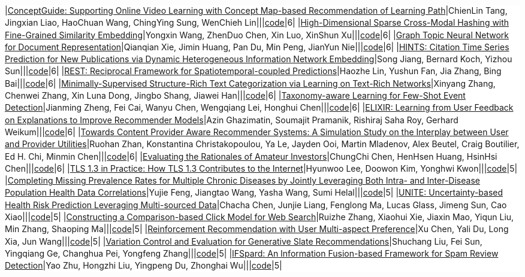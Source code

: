 |[ConceptGuide: Supporting Online Video Learning with Concept Map-based Recommendation of Learning Path](https://doi.org/10.1145/3442381.3449808)|ChienLin Tang, Jingxian Liao, HaoChuan Wang, ChingYing Sung, WenChieh Lin|||[code](https://paperswithcode.com/search?q_meta=&q_type=&q=ConceptGuide:+Supporting+Online+Video+Learning+with+Concept+Map-based+Recommendation+of+Learning+Path)|6|
|[High-Dimensional Sparse Cross-Modal Hashing with Fine-Grained Similarity Embedding](https://doi.org/10.1145/3442381.3449798)|Yongxin Wang, ZhenDuo Chen, Xin Luo, XinShun Xu|||[code](https://paperswithcode.com/search?q_meta=&q_type=&q=High-Dimensional+Sparse+Cross-Modal+Hashing+with+Fine-Grained+Similarity+Embedding)|6|
|[Graph Topic Neural Network for Document Representation](https://doi.org/10.1145/3442381.3450045)|Qianqian Xie, Jimin Huang, Pan Du, Min Peng, JianYun Nie|||[code](https://paperswithcode.com/search?q_meta=&q_type=&q=Graph+Topic+Neural+Network+for+Document+Representation)|6|
|[HINTS: Citation Time Series Prediction for New Publications via Dynamic Heterogeneous Information Network Embedding](https://doi.org/10.1145/3442381.3450107)|Song Jiang, Bernard Koch, Yizhou Sun|||[code](https://paperswithcode.com/search?q_meta=&q_type=&q=HINTS:+Citation+Time+Series+Prediction+for+New+Publications+via+Dynamic+Heterogeneous+Information+Network+Embedding)|6|
|[REST: Reciprocal Framework for Spatiotemporal-coupled Predictions](https://doi.org/10.1145/3442381.3449928)|Haozhe Lin, Yushun Fan, Jia Zhang, Bing Bai|||[code](https://paperswithcode.com/search?q_meta=&q_type=&q=REST:+Reciprocal+Framework+for+Spatiotemporal-coupled+Predictions)|6|
|[Minimally-Supervised Structure-Rich Text Categorization via Learning on Text-Rich Networks](https://doi.org/10.1145/3442381.3450114)|Xinyang Zhang, Chenwei Zhang, Xin Luna Dong, Jingbo Shang, Jiawei Han|||[code](https://paperswithcode.com/search?q_meta=&q_type=&q=Minimally-Supervised+Structure-Rich+Text+Categorization+via+Learning+on+Text-Rich+Networks)|6|
|[Taxonomy-aware Learning for Few-Shot Event Detection](https://doi.org/10.1145/3442381.3449949)|Jianming Zheng, Fei Cai, Wanyu Chen, Wengqiang Lei, Honghui Chen|||[code](https://paperswithcode.com/search?q_meta=&q_type=&q=Taxonomy-aware+Learning+for+Few-Shot+Event+Detection)|6|
|[ELIXIR: Learning from User Feedback on Explanations to Improve Recommender Models](https://doi.org/10.1145/3442381.3449848)|Azin Ghazimatin, Soumajit Pramanik, Rishiraj Saha Roy, Gerhard Weikum|||[code](https://paperswithcode.com/search?q_meta=&q_type=&q=ELIXIR:+Learning+from+User+Feedback+on+Explanations+to+Improve+Recommender+Models)|6|
|[Towards Content Provider Aware Recommender Systems: A Simulation Study on the Interplay between User and Provider Utilities](https://doi.org/10.1145/3442381.3449889)|Ruohan Zhan, Konstantina Christakopoulou, Ya Le, Jayden Ooi, Martin Mladenov, Alex Beutel, Craig Boutilier, Ed H. Chi, Minmin Chen|||[code](https://paperswithcode.com/search?q_meta=&q_type=&q=Towards+Content+Provider+Aware+Recommender+Systems:+A+Simulation+Study+on+the+Interplay+between+User+and+Provider+Utilities)|6|
|[Evaluating the Rationales of Amateur Investors](https://doi.org/10.1145/3442381.3449964)|ChungChi Chen, HenHsen Huang, HsinHsi Chen|||[code](https://paperswithcode.com/search?q_meta=&q_type=&q=Evaluating+the+Rationales+of+Amateur+Investors)|6|
|[TLS 1.3 in Practice: How TLS 1.3 Contributes to the Internet](https://doi.org/10.1145/3442381.3450057)|Hyunwoo Lee, Doowon Kim, Yonghwi Kwon|||[code](https://paperswithcode.com/search?q_meta=&q_type=&q=TLS+1.3+in+Practice:+How+TLS+1.3+Contributes+to+the+Internet)|5|
|[Completing Missing Prevalence Rates for Multiple Chronic Diseases by Jointly Leveraging Both Intra- and Inter-Disease Population Health Data Correlations](https://doi.org/10.1145/3442381.3449811)|Yujie Feng, Jiangtao Wang, Yasha Wang, Sumi Helal|||[code](https://paperswithcode.com/search?q_meta=&q_type=&q=Completing+Missing+Prevalence+Rates+for+Multiple+Chronic+Diseases+by+Jointly+Leveraging+Both+Intra-+and+Inter-Disease+Population+Health+Data+Correlations)|5|
|[UNITE: Uncertainty-based Health Risk Prediction Leveraging Multi-sourced Data](https://doi.org/10.1145/3442381.3450087)|Chacha Chen, Junjie Liang, Fenglong Ma, Lucas Glass, Jimeng Sun, Cao Xiao|||[code](https://paperswithcode.com/search?q_meta=&q_type=&q=UNITE:+Uncertainty-based+Health+Risk+Prediction+Leveraging+Multi-sourced+Data)|5|
|[Constructing a Comparison-based Click Model for Web Search](https://doi.org/10.1145/3442381.3449918)|Ruizhe Zhang, Xiaohui Xie, Jiaxin Mao, Yiqun Liu, Min Zhang, Shaoping Ma|||[code](https://paperswithcode.com/search?q_meta=&q_type=&q=Constructing+a+Comparison-based+Click+Model+for+Web+Search)|5|
|[Reinforcement Recommendation with User Multi-aspect Preference](https://doi.org/10.1145/3442381.3449846)|Xu Chen, Yali Du, Long Xia, Jun Wang|||[code](https://paperswithcode.com/search?q_meta=&q_type=&q=Reinforcement+Recommendation+with+User+Multi-aspect+Preference)|5|
|[Variation Control and Evaluation for Generative Slate Recommendations](https://doi.org/10.1145/3442381.3449864)|Shuchang Liu, Fei Sun, Yingqiang Ge, Changhua Pei, Yongfeng Zhang|||[code](https://paperswithcode.com/search?q_meta=&q_type=&q=Variation+Control+and+Evaluation+for+Generative+Slate+Recommendations)|5|
|[IFSpard: An Information Fusion-based Framework for Spam Review Detection](https://doi.org/10.1145/3442381.3449920)|Yao Zhu, Hongzhi Liu, Yingpeng Du, Zhonghai Wu|||[code](https://paperswithcode.com/search?q_meta=&q_type=&q=IFSpard:+An+Information+Fusion-based+Framework+for+Spam+Review+Detection)|5|